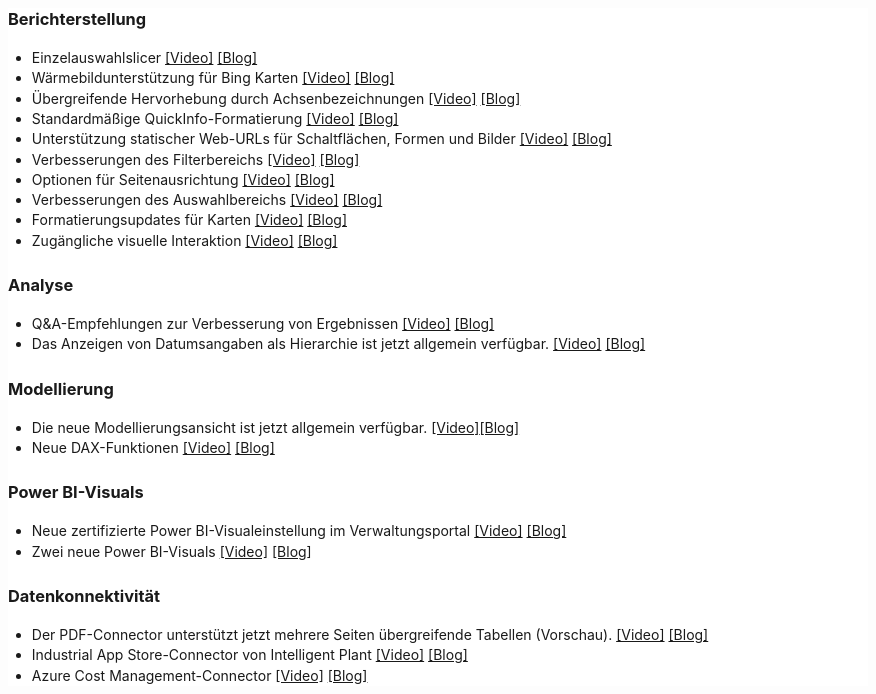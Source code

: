 ### <a name="reporting"></a>Berichterstellung
* Einzelauswahlslicer [[Video]](https://youtu.be/rBPGH6eYlT0?t=10) [[Blog]](https://powerbi.microsoft.com/blog/power-bi-desktop-march-2019-feature-summary/#singleSelectSlicer) 
* Wärmebildunterstützung für Bing Karten [[Video]](https://youtu.be/rBPGH6eYlT0?t=43) [[Blog]](https://powerbi.microsoft.com/blog/power-bi-desktop-march-2019-feature-summary/#heatMap)
* Übergreifende Hervorhebung durch Achsenbezeichnungen [[Video]](https://youtu.be/rBPGH6eYlT0?t=90) [[Blog]](https://powerbi.microsoft.com/blog/power-bi-desktop-march-2019-feature-summary/#crossHighlighting)
* Standardmäßige QuickInfo-Formatierung [[Video]](https://youtu.be/rBPGH6eYlT0?t=132) [[Blog]](https://powerbi.microsoft.com/blog/power-bi-desktop-march-2019-feature-summary/#tooltipFormatting)
* Unterstützung statischer Web-URLs für Schaltflächen, Formen und Bilder [[Video]](https://youtu.be/rBPGH6eYlT0?t=204) [[Blog]](https://powerbi.microsoft.com/blog/power-bi-desktop-march-2019-feature-summary/#staticURL)
* Verbesserungen des Filterbereichs [[Video]](https://youtu.be/rBPGH6eYlT0?t=234) [[Blog]](https://powerbi.microsoft.com/blog/power-bi-desktop-march-2019-feature-summary/#filterPane)
* Optionen für Seitenausrichtung [[Video]](https://youtu.be/rBPGH6eYlT0?t=253) [[Blog]](https://powerbi.microsoft.com/blog/power-bi-desktop-march-2019-feature-summary/#pageAlignment)
* Verbesserungen des Auswahlbereichs [[Video]](https://youtu.be/rBPGH6eYlT0?t=291) [[Blog]](https://powerbi.microsoft.com/blog/power-bi-desktop-march-2019-feature-summary/#selectionPane)
* Formatierungsupdates für Karten [[Video]](https://youtu.be/rBPGH6eYlT0?t=291) [[Blog]](https://powerbi.microsoft.com/blog/power-bi-desktop-march-2019-feature-summary/#mapFormatting)
* Zugängliche visuelle Interaktion [[Video]](https://youtu.be/rBPGH6eYlT0?t=310) [[Blog]](https://powerbi.microsoft.com/blog/power-bi-desktop-march-2019-feature-summary/#accessibility)


### <a name="analytics"></a>Analyse
* Q&A-Empfehlungen zur Verbesserung von Ergebnissen [[Video]](https://youtu.be/rBPGH6eYlT0?t=357) [[Blog]](https://powerbi.microsoft.com/blog/power-bi-desktop-march-2019-feature-summary/#QA) 
* Das Anzeigen von Datumsangaben als Hierarchie ist jetzt allgemein verfügbar. [[Video]](https://youtu.be/rBPGH6eYlT0?t=397) [[Blog]](https://powerbi.microsoft.com/blog/power-bi-desktop-march-2019-feature-summary/#dateHierarchy) 


### <a name="modeling"></a>Modellierung
* Die neue Modellierungsansicht ist jetzt allgemein verfügbar. [[Video]](https://youtu.be/rBPGH6eYlT0?t=417)[[Blog]](https://powerbi.microsoft.com/blog/power-bi-desktop-march-2019-feature-summary/#modellingView) 
* Neue DAX-Funktionen [[Video]](https://youtu.be/rBPGH6eYlT0?t=560) [[Blog]](https://powerbi.microsoft.com/blog/power-bi-desktop-march-2019-feature-summary/#DAX) 

### <a name="power-bi-visuals"></a>Power BI-Visuals
* Neue zertifizierte Power BI-Visualeinstellung im Verwaltungsportal [[Video]](https://youtu.be/rBPGH6eYlT0?t=624)  [[Blog]](https://powerbi.microsoft.com/blog/power-bi-desktop-march-2019-feature-summary/#certifiedAdminSetting) 
* Zwei neue Power BI-Visuals [[Video]](https://youtu.be/rBPGH6eYlT0?t=693)  [[Blog]](https://powerbi.microsoft.com/blog/power-bi-desktop-march-2019-feature-summary/#customVisuals) 


### <a name="data-connectivity"></a>Datenkonnektivität

* Der PDF-Connector unterstützt jetzt mehrere Seiten übergreifende Tabellen (Vorschau). [[Video]](https://youtu.be/rBPGH6eYlT0?t=990) [[Blog]](https://powerbi.microsoft.com/blog/power-bi-desktop-march-2019-feature-summary/#PDFconnector) 
* Industrial App Store-Connector von Intelligent Plant [[Video]](https://youtu.be/rBPGH6eYlT0?t=1035) [[Blog]](https://powerbi.microsoft.com/blog/power-bi-desktop-march-2019-feature-summary/#IntelligentPlantsIndustrialAppStore) 
* Azure Cost Management-Connector [[Video]](https://youtu.be/rBPGH6eYlT0?t=1085) [[Blog]](https://powerbi.microsoft.com/blog/power-bi-desktop-march-2019-feature-summary/#AzureCostManagement) 
